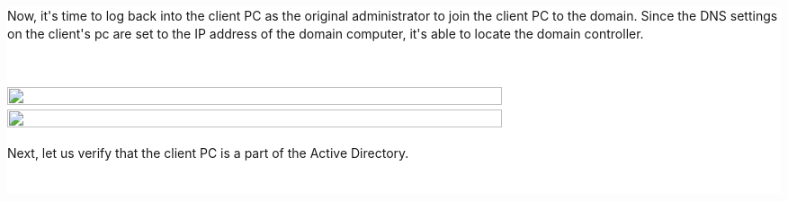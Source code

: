 </p>
<p>
Now, it's time to log back into the client PC as the original administrator to join the client PC to the domain. Since the DNS settings on the client's pc are set to the IP address of the domain computer, it's able to locate the domain controller.
</p>
<br />





<p>
<img src="https://github.com/user-attachments/assets/1083fa4c-6034-4a54-a498-494723149ce6" height="80%" width="80%" </>
<img src="https://github.com/user-attachments/assets/7a9ed278-8d38-471f-ad5b-5a26051b8585" height="80%" width="80%" </>


</p>
<p>
Next, let us verify that the client PC is a part of the Active Directory.
</p>
<br />


























